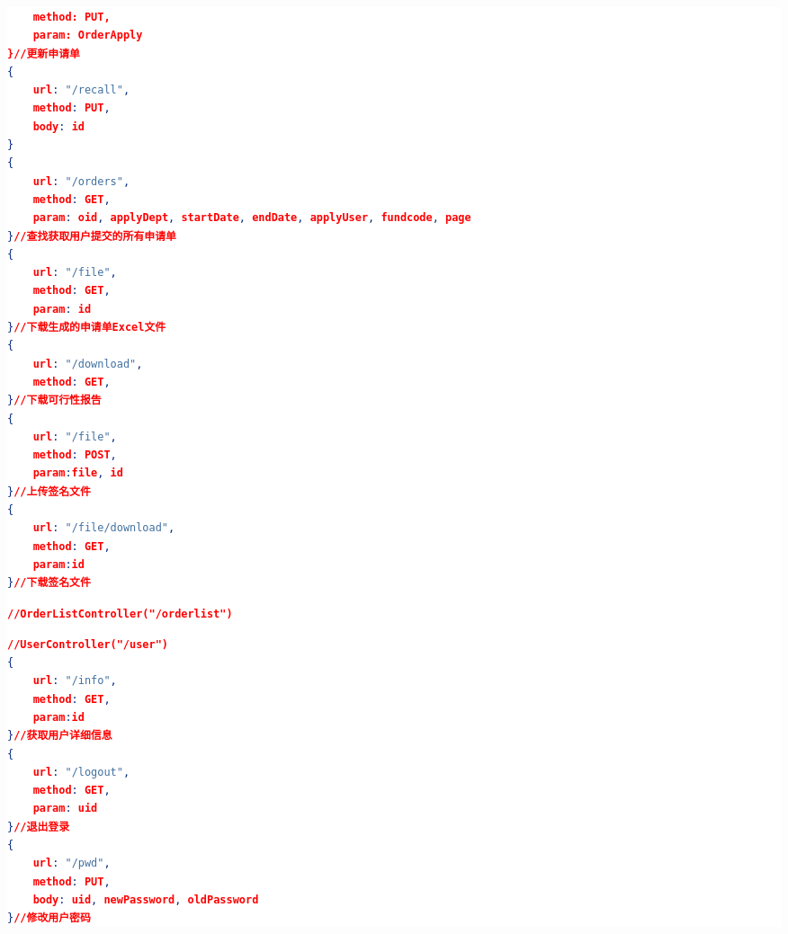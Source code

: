```json
    method: PUT,
    param: OrderApply
}//更新申请单
{
    url: "/recall",
    method: PUT,
    body: id
}
{
    url: "/orders",
    method: GET,
    param: oid, applyDept, startDate, endDate, applyUser, fundcode, page
}//查找获取用户提交的所有申请单
{
    url: "/file",
    method: GET,
    param: id
}//下载生成的申请单Excel文件
{
    url: "/download",
    method: GET,
}//下载可行性报告
{
    url: "/file",
    method: POST,
    param:file, id
}//上传签名文件
{
    url: "/file/download",
    method: GET,
    param:id
}//下载签名文件
```

```json
//OrderListController("/orderlist")

```

```json
//UserController("/user")
{
    url: "/info",
    method: GET,
    param:id
}//获取用户详细信息
{
    url: "/logout",
    method: GET,
    param: uid
}//退出登录
{
    url: "/pwd",
    method: PUT,
    body: uid, newPassword, oldPassword
}//修改用户密码
```
